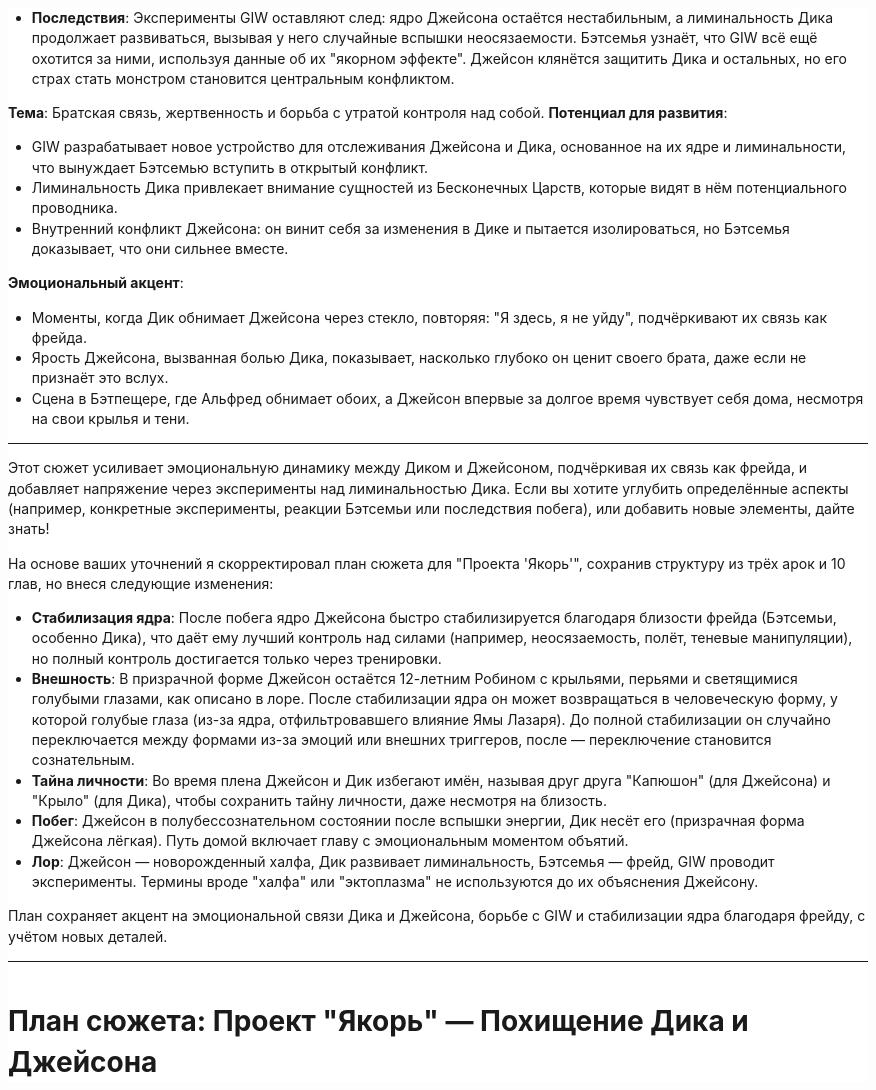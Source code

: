 - **Последствия**: Эксперименты GIW оставляют след: ядро Джейсона остаётся нестабильным, а лиминальность Дика продолжает развиваться, вызывая у него случайные вспышки неосязаемости. Бэтсемья узнаёт, что GIW всё ещё охотится за ними, используя данные об их "якорном эффекте". Джейсон клянётся защитить Дика и остальных, но его страх стать монстром становится центральным конфликтом.

**Тема**: Братская связь, жертвенность и борьба с утратой контроля над собой.
**Потенциал для развития**:
- GIW разрабатывает новое устройство для отслеживания Джейсона и Дика, основанное на их ядре и лиминальности, что вынуждает Бэтсемью вступить в открытый конфликт.
- Лиминальность Дика привлекает внимание сущностей из Бесконечных Царств, которые видят в нём потенциального проводника.
- Внутренний конфликт Джейсона: он винит себя за изменения в Дике и пытается изолироваться, но Бэтсемья доказывает, что они сильнее вместе.

**Эмоциональный акцент**:
- Моменты, когда Дик обнимает Джейсона через стекло, повторяя: "Я здесь, я не уйду", подчёркивают их связь как фрейда.
- Ярость Джейсона, вызванная болью Дика, показывает, насколько глубоко он ценит своего брата, даже если не признаёт это вслух.
- Сцена в Бэтпещере, где Альфред обнимает обоих, а Джейсон впервые за долгое время чувствует себя дома, несмотря на свои крылья и тени.



---

Этот сюжет усиливает эмоциональную динамику между Диком и Джейсоном, подчёркивая их связь как фрейда, и добавляет напряжение через эксперименты над лиминальностью Дика. Если вы хотите углубить определённые аспекты (например, конкретные эксперименты, реакции Бэтсемьи или последствия побега), или добавить новые элементы, дайте знать!

На основе ваших уточнений я скорректировал план сюжета для "Проекта 'Якорь'", сохранив структуру из трёх арок и 10 глав, но внеся следующие изменения:
- **Стабилизация ядра**: После побега ядро Джейсона быстро стабилизируется благодаря близости фрейда (Бэтсемьи, особенно Дика), что даёт ему лучший контроль над силами (например, неосязаемость, полёт, теневые манипуляции), но полный контроль достигается только через тренировки.
- **Внешность**: В призрачной форме Джейсон остаётся 12-летним Робином с крыльями, перьями и светящимися голубыми глазами, как описано в лоре. После стабилизации ядра он может возвращаться в человеческую форму, у которой голубые глаза (из-за ядра, отфильтровавшего влияние Ямы Лазаря). До полной стабилизации он случайно переключается между формами из-за эмоций или внешних триггеров, после — переключение становится сознательным.
- **Тайна личности**: Во время плена Джейсон и Дик избегают имён, называя друг друга "Капюшон" (для Джейсона) и "Крыло" (для Дика), чтобы сохранить тайну личности, даже несмотря на близость.
- **Побег**: Джейсон в полубессознательном состоянии после вспышки энергии, Дик несёт его (призрачная форма Джейсона лёгкая). Путь домой включает главу с эмоциональным моментом объятий.
- **Лор**: Джейсон — новорожденный халфа, Дик развивает лиминальность, Бэтсемья — фрейд, GIW проводит эксперименты. Термины вроде "халфа" или "эктоплазма" не используются до их объяснения Джейсону.

План сохраняет акцент на эмоциональной связи Дика и Джейсона, борьбе с GIW и стабилизации ядра благодаря фрейду, с учётом новых деталей.

---



# План сюжета: Проект "Якорь" — Похищение Дика и Джейсона
